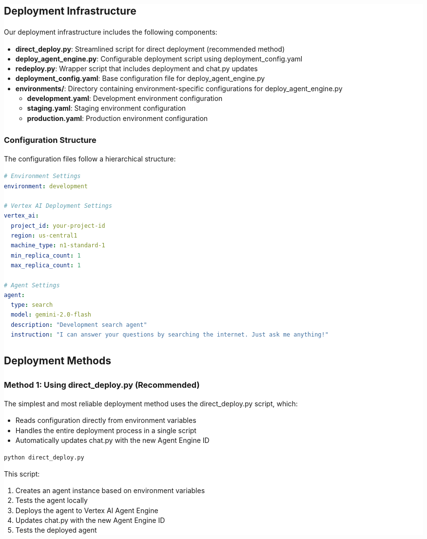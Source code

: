 ## Deployment Infrastructure

Our deployment infrastructure includes the following components:

- **direct_deploy.py**: Streamlined script for direct deployment (recommended method)
- **deploy_agent_engine.py**: Configurable deployment script using deployment_config.yaml
- **redeploy.py**: Wrapper script that includes deployment and chat.py updates
- **deployment_config.yaml**: Base configuration file for deploy_agent_engine.py
- **environments/**: Directory containing environment-specific configurations for deploy_agent_engine.py
  - **development.yaml**: Development environment configuration
  - **staging.yaml**: Staging environment configuration
  - **production.yaml**: Production environment configuration

### Configuration Structure

The configuration files follow a hierarchical structure:

```yaml
# Environment Settings
environment: development

# Vertex AI Deployment Settings
vertex_ai:
  project_id: your-project-id
  region: us-central1
  machine_type: n1-standard-1
  min_replica_count: 1
  max_replica_count: 1

# Agent Settings
agent:
  type: search
  model: gemini-2.0-flash
  description: "Development search agent"
  instruction: "I can answer your questions by searching the internet. Just ask me anything!"
```

## Deployment Methods

### Method 1: Using direct_deploy.py (Recommended)

The simplest and most reliable deployment method uses the direct_deploy.py script, which:
- Reads configuration directly from environment variables
- Handles the entire deployment process in a single script
- Automatically updates chat.py with the new Agent Engine ID

```bash
python direct_deploy.py
```

This script:
1. Creates an agent instance based on environment variables
2. Tests the agent locally
3. Deploys the agent to Vertex AI Agent Engine
4. Updates chat.py with the new Agent Engine ID
5. Tests the deployed agent
